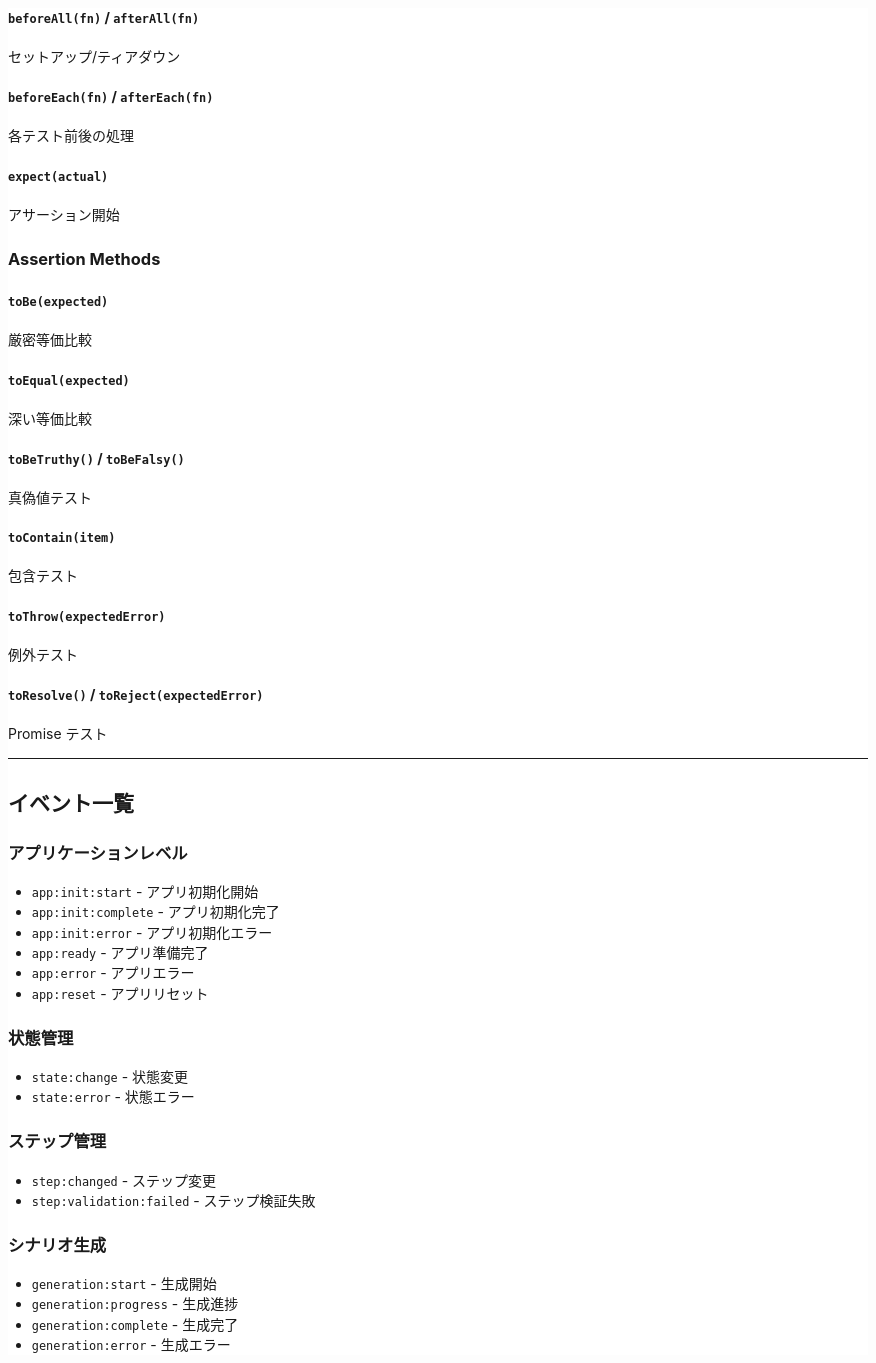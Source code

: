 #### `beforeAll(fn)` / `afterAll(fn)`
セットアップ/ティアダウン

#### `beforeEach(fn)` / `afterEach(fn)`
各テスト前後の処理

#### `expect(actual)`
アサーション開始

### Assertion Methods

#### `toBe(expected)`
厳密等価比較

#### `toEqual(expected)`
深い等価比較

#### `toBeTruthy()` / `toBeFalsy()`
真偽値テスト

#### `toContain(item)`
包含テスト

#### `toThrow(expectedError)`
例外テスト

#### `toResolve()` / `toReject(expectedError)`
Promise テスト

---

## イベント一覧

### アプリケーションレベル
- `app:init:start` - アプリ初期化開始
- `app:init:complete` - アプリ初期化完了
- `app:init:error` - アプリ初期化エラー
- `app:ready` - アプリ準備完了
- `app:error` - アプリエラー
- `app:reset` - アプリリセット

### 状態管理
- `state:change` - 状態変更
- `state:error` - 状態エラー

### ステップ管理
- `step:changed` - ステップ変更
- `step:validation:failed` - ステップ検証失敗

### シナリオ生成
- `generation:start` - 生成開始
- `generation:progress` - 生成進捗
- `generation:complete` - 生成完了
- `generation:error` - 生成エラー

